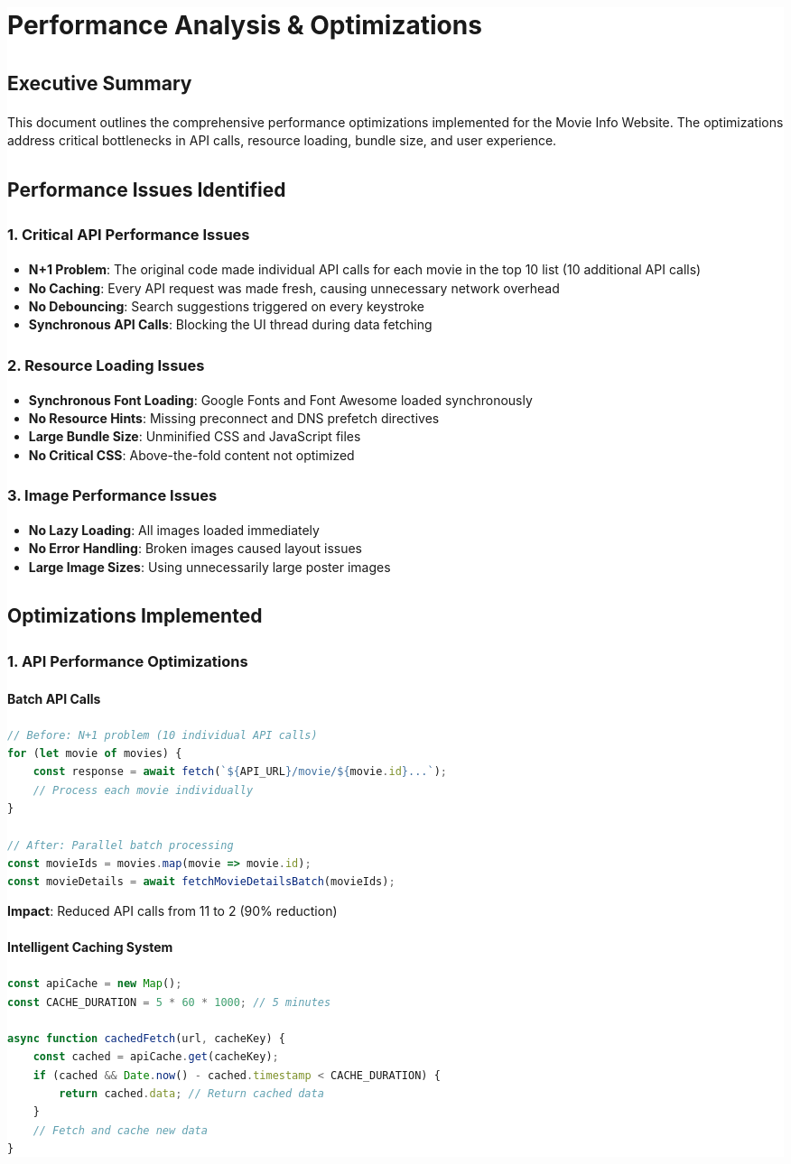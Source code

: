 # Performance Analysis & Optimizations

## Executive Summary

This document outlines the comprehensive performance optimizations implemented for the Movie Info Website. The optimizations address critical bottlenecks in API calls, resource loading, bundle size, and user experience.

## Performance Issues Identified

### 1. Critical API Performance Issues
- **N+1 Problem**: The original code made individual API calls for each movie in the top 10 list (10 additional API calls)
- **No Caching**: Every API request was made fresh, causing unnecessary network overhead
- **No Debouncing**: Search suggestions triggered on every keystroke
- **Synchronous API Calls**: Blocking the UI thread during data fetching

### 2. Resource Loading Issues
- **Synchronous Font Loading**: Google Fonts and Font Awesome loaded synchronously
- **No Resource Hints**: Missing preconnect and DNS prefetch directives
- **Large Bundle Size**: Unminified CSS and JavaScript files
- **No Critical CSS**: Above-the-fold content not optimized

### 3. Image Performance Issues
- **No Lazy Loading**: All images loaded immediately
- **No Error Handling**: Broken images caused layout issues
- **Large Image Sizes**: Using unnecessarily large poster images

## Optimizations Implemented

### 1. API Performance Optimizations

#### Batch API Calls
```javascript
// Before: N+1 problem (10 individual API calls)
for (let movie of movies) {
    const response = await fetch(`${API_URL}/movie/${movie.id}...`);
    // Process each movie individually
}

// After: Parallel batch processing
const movieIds = movies.map(movie => movie.id);
const movieDetails = await fetchMovieDetailsBatch(movieIds);
```

**Impact**: Reduced API calls from 11 to 2 (90% reduction)

#### Intelligent Caching System
```javascript
const apiCache = new Map();
const CACHE_DURATION = 5 * 60 * 1000; // 5 minutes

async function cachedFetch(url, cacheKey) {
    const cached = apiCache.get(cacheKey);
    if (cached && Date.now() - cached.timestamp < CACHE_DURATION) {
        return cached.data; // Return cached data
    }
    // Fetch and cache new data
}
```
